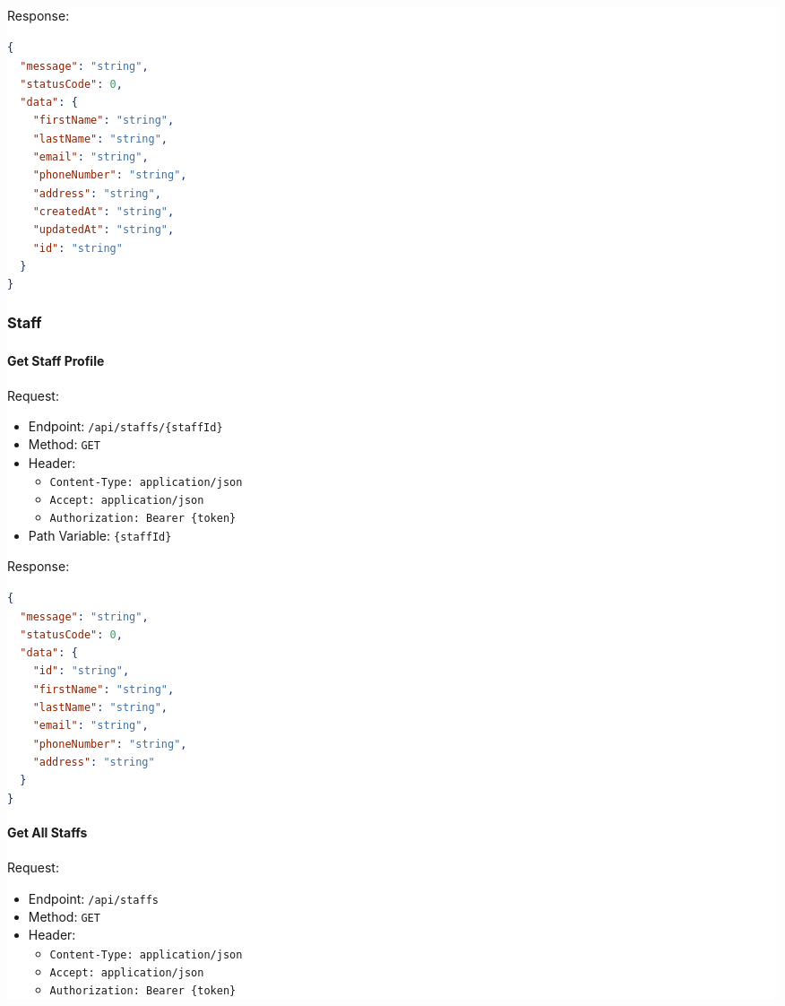 Response:

```json
{
  "message": "string",
  "statusCode": 0,
  "data": {
    "firstName": "string",
    "lastName": "string",
    "email": "string",
    "phoneNumber": "string",
    "address": "string",
    "createdAt": "string",
    "updatedAt": "string",
    "id": "string"
  }
}
```

### Staff

#### Get Staff Profile

Request:

- Endpoint: `/api/staffs/{staffId}`
- Method: `GET`
- Header:
    - `Content-Type: application/json`
    - `Accept: application/json`
    - `Authorization: Bearer {token}`
- Path Variable: `{staffId}`

Response:

```json
{
  "message": "string",
  "statusCode": 0,
  "data": {
    "id": "string",
    "firstName": "string",
    "lastName": "string",
    "email": "string",
    "phoneNumber": "string",
    "address": "string"
  }
}
```

#### Get All Staffs

Request:

- Endpoint: `/api/staffs`
- Method: `GET`
- Header:
    - `Content-Type: application/json`
    - `Accept: application/json`
    - `Authorization: Bearer {token}`

